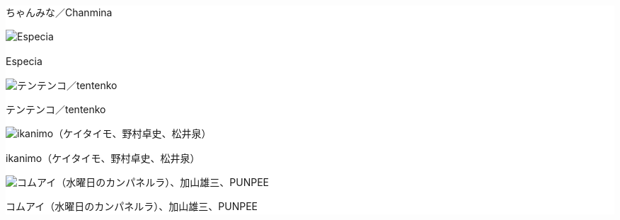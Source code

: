 ちゃんみな／Chanmina

![Especia](http://wx1.sinaimg.cn/large/e17094f2gy1fe58miartxj20h80bhq53.jpg)

Especia

![テンテンコ／tentenko](http://wx3.sinaimg.cn/large/e17094f2gy1fe58os7ft8j20xc0xcjvt.jpg)

テンテンコ／tentenko

![ikanimo（ケイタイモ、野村卓史、松井泉）](http://wx3.sinaimg.cn/large/e17094f2gy1fe58qy5ul8j20vk0hsjtf.jpg)

ikanimo（ケイタイモ、野村卓史、松井泉）

![コムアイ（水曜日のカンパネルラ）、加山雄三、PUNPEE](http://wx1.sinaimg.cn/large/e17094f2gy1fe58t2l9eyj20su0gegv8.jpg)

コムアイ（水曜日のカンパネルラ）、加山雄三、PUNPEE
